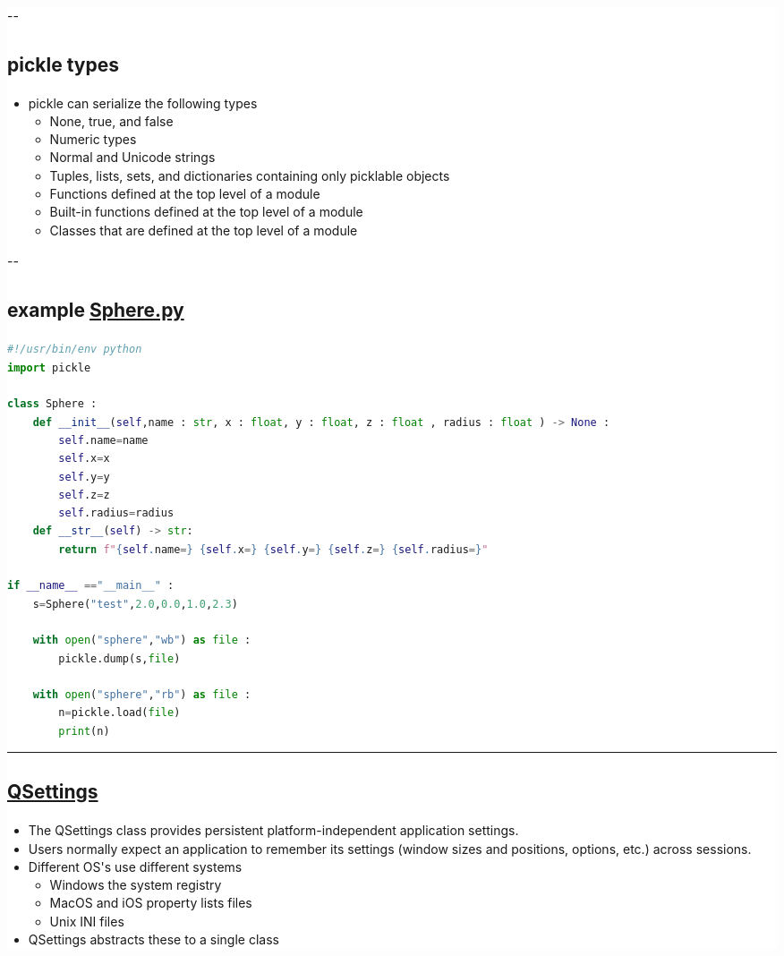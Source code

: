 
--

## pickle types

- pickle can serialize the following types
  - None, true, and false
  - Numeric types 
  - Normal and Unicode strings
  - Tuples, lists, sets, and dictionaries containing only picklable objects
  - Functions defined at the top level of a module
  - Built-in functions defined at the top level of a module
  - Classes that are defined at the top level of a module

--

## example [Sphere.py]()

```python
#!/usr/bin/env python
import pickle

class Sphere :
    def __init__(self,name : str, x : float, y : float, z : float , radius : float ) -> None :
        self.name=name
        self.x=x
        self.y=y
        self.z=z
        self.radius=radius
    def __str__(self) -> str:
        return f"{self.name=} {self.x=} {self.y=} {self.z=} {self.radius=}"

if __name__ =="__main__" :
    s=Sphere("test",2.0,0.0,1.0,2.3)

    with open("sphere","wb") as file :
        pickle.dump(s,file)

    with open("sphere","rb") as file :
        n=pickle.load(file)
        print(n)
```

---

## [QSettings](https://doc.qt.io/qt-6/qsettings.html)

- The QSettings class provides persistent platform-independent application settings.
- Users normally expect an application to remember its settings (window sizes and positions, options, etc.) across sessions. 
- Different OS's use different systems
  - Windows the system registry
  - MacOS and iOS property lists files
  - Unix INI files
- QSettings abstracts these to a single class
